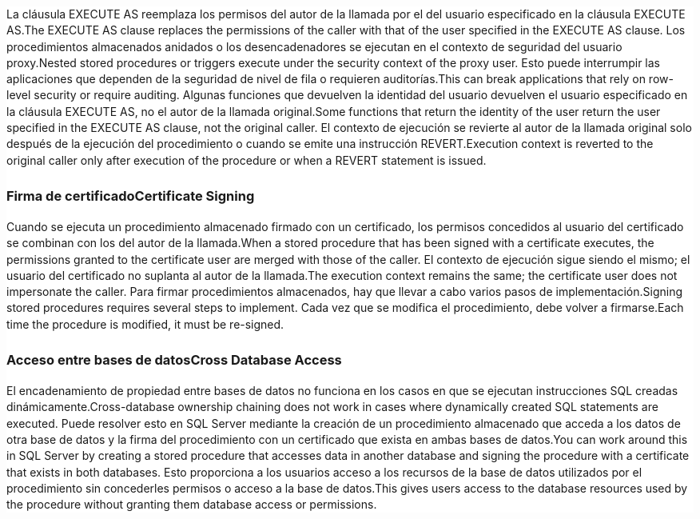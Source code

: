 <span data-ttu-id="496be-137">La cláusula EXECUTE AS reemplaza los permisos del autor de la llamada por el del usuario especificado en la cláusula EXECUTE AS.</span><span class="sxs-lookup"><span data-stu-id="496be-137">The EXECUTE AS clause replaces the permissions of the caller with that of the user specified in the EXECUTE AS clause.</span></span> <span data-ttu-id="496be-138">Los procedimientos almacenados anidados o los desencadenadores se ejecutan en el contexto de seguridad del usuario proxy.</span><span class="sxs-lookup"><span data-stu-id="496be-138">Nested stored procedures or triggers execute under the security context of the proxy user.</span></span> <span data-ttu-id="496be-139">Esto puede interrumpir las aplicaciones que dependen de la seguridad de nivel de fila o requieren auditorías.</span><span class="sxs-lookup"><span data-stu-id="496be-139">This can break applications that rely on row-level security or require auditing.</span></span> <span data-ttu-id="496be-140">Algunas funciones que devuelven la identidad del usuario devuelven el usuario especificado en la cláusula EXECUTE AS, no el autor de la llamada original.</span><span class="sxs-lookup"><span data-stu-id="496be-140">Some functions that return the identity of the user return the user specified in the EXECUTE AS clause, not the original caller.</span></span> <span data-ttu-id="496be-141">El contexto de ejecución se revierte al autor de la llamada original solo después de la ejecución del procedimiento o cuando se emite una instrucción REVERT.</span><span class="sxs-lookup"><span data-stu-id="496be-141">Execution context is reverted to the original caller only after execution of the procedure or when a REVERT statement is issued.</span></span>  
  
### <a name="certificate-signing"></a><span data-ttu-id="496be-142">Firma de certificado</span><span class="sxs-lookup"><span data-stu-id="496be-142">Certificate Signing</span></span>  

 <span data-ttu-id="496be-143">Cuando se ejecuta un procedimiento almacenado firmado con un certificado, los permisos concedidos al usuario del certificado se combinan con los del autor de la llamada.</span><span class="sxs-lookup"><span data-stu-id="496be-143">When a stored procedure that has been signed with a certificate executes, the permissions granted to the certificate user are merged with those of the caller.</span></span> <span data-ttu-id="496be-144">El contexto de ejecución sigue siendo el mismo; el usuario del certificado no suplanta al autor de la llamada.</span><span class="sxs-lookup"><span data-stu-id="496be-144">The execution context remains the same; the certificate user does not impersonate the caller.</span></span> <span data-ttu-id="496be-145">Para firmar procedimientos almacenados, hay que llevar a cabo varios pasos de implementación.</span><span class="sxs-lookup"><span data-stu-id="496be-145">Signing stored procedures requires several steps to implement.</span></span> <span data-ttu-id="496be-146">Cada vez que se modifica el procedimiento, debe volver a firmarse.</span><span class="sxs-lookup"><span data-stu-id="496be-146">Each time the procedure is modified, it must be re-signed.</span></span>  
  
### <a name="cross-database-access"></a><span data-ttu-id="496be-147">Acceso entre bases de datos</span><span class="sxs-lookup"><span data-stu-id="496be-147">Cross Database Access</span></span>  

 <span data-ttu-id="496be-148">El encadenamiento de propiedad entre bases de datos no funciona en los casos en que se ejecutan instrucciones SQL creadas dinámicamente.</span><span class="sxs-lookup"><span data-stu-id="496be-148">Cross-database ownership chaining does not work in cases where dynamically created SQL statements are executed.</span></span> <span data-ttu-id="496be-149">Puede resolver esto en SQL Server mediante la creación de un procedimiento almacenado que acceda a los datos de otra base de datos y la firma del procedimiento con un certificado que exista en ambas bases de datos.</span><span class="sxs-lookup"><span data-stu-id="496be-149">You can work around this in SQL Server by creating a stored procedure that accesses data in another database and signing the procedure with a certificate that exists in both databases.</span></span> <span data-ttu-id="496be-150">Esto proporciona a los usuarios acceso a los recursos de la base de datos utilizados por el procedimiento sin concederles permisos o acceso a la base de datos.</span><span class="sxs-lookup"><span data-stu-id="496be-150">This gives users access to the database resources used by the procedure without granting them database access or permissions.</span></span>  
  